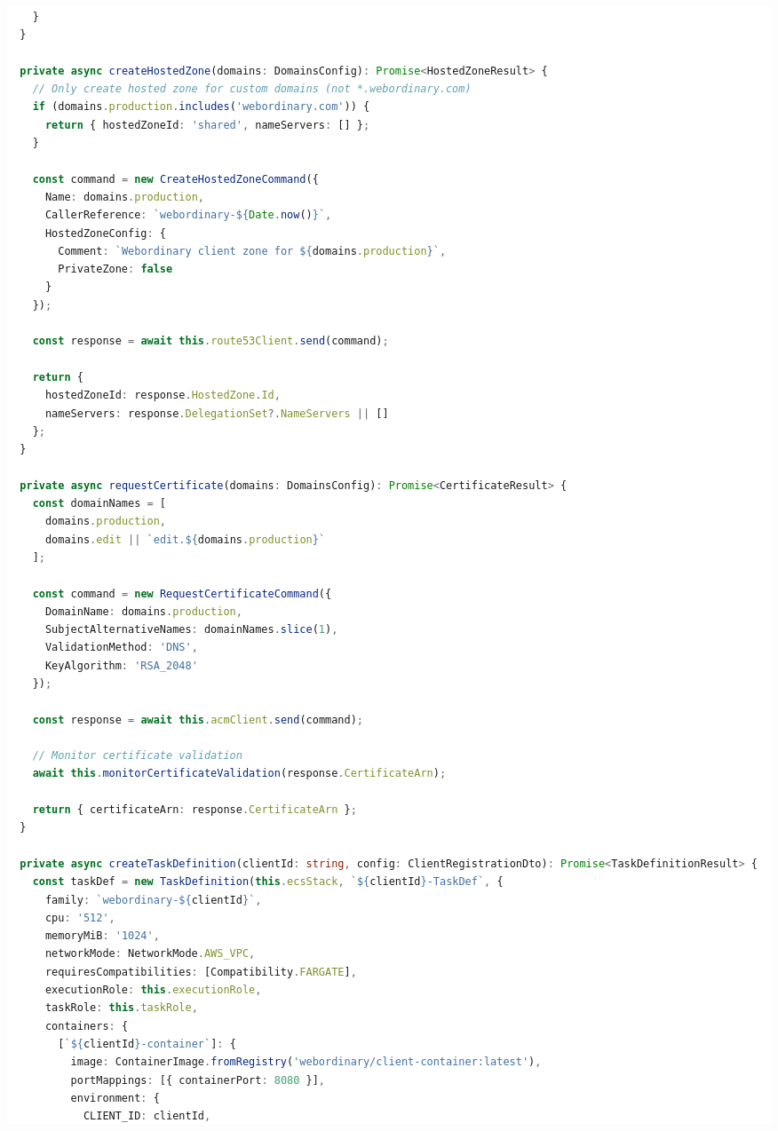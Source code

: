 ```typescript
    }
  }

  private async createHostedZone(domains: DomainsConfig): Promise<HostedZoneResult> {
    // Only create hosted zone for custom domains (not *.webordinary.com)
    if (domains.production.includes('webordinary.com')) {
      return { hostedZoneId: 'shared', nameServers: [] };
    }

    const command = new CreateHostedZoneCommand({
      Name: domains.production,
      CallerReference: `webordinary-${Date.now()}`,
      HostedZoneConfig: {
        Comment: `Webordinary client zone for ${domains.production}`,
        PrivateZone: false
      }
    });

    const response = await this.route53Client.send(command);
    
    return {
      hostedZoneId: response.HostedZone.Id,
      nameServers: response.DelegationSet?.NameServers || []
    };
  }

  private async requestCertificate(domains: DomainsConfig): Promise<CertificateResult> {
    const domainNames = [
      domains.production,
      domains.edit || `edit.${domains.production}`
    ];

    const command = new RequestCertificateCommand({
      DomainName: domains.production,
      SubjectAlternativeNames: domainNames.slice(1),
      ValidationMethod: 'DNS',
      KeyAlgorithm: 'RSA_2048'
    });

    const response = await this.acmClient.send(command);
    
    // Monitor certificate validation
    await this.monitorCertificateValidation(response.CertificateArn);
    
    return { certificateArn: response.CertificateArn };
  }

  private async createTaskDefinition(clientId: string, config: ClientRegistrationDto): Promise<TaskDefinitionResult> {
    const taskDef = new TaskDefinition(this.ecsStack, `${clientId}-TaskDef`, {
      family: `webordinary-${clientId}`,
      cpu: '512',
      memoryMiB: '1024',
      networkMode: NetworkMode.AWS_VPC,
      requiresCompatibilities: [Compatibility.FARGATE],
      executionRole: this.executionRole,
      taskRole: this.taskRole,
      containers: {
        [`${clientId}-container`]: {
          image: ContainerImage.fromRegistry('webordinary/client-container:latest'),
          portMappings: [{ containerPort: 8080 }],
          environment: {
            CLIENT_ID: clientId,
```